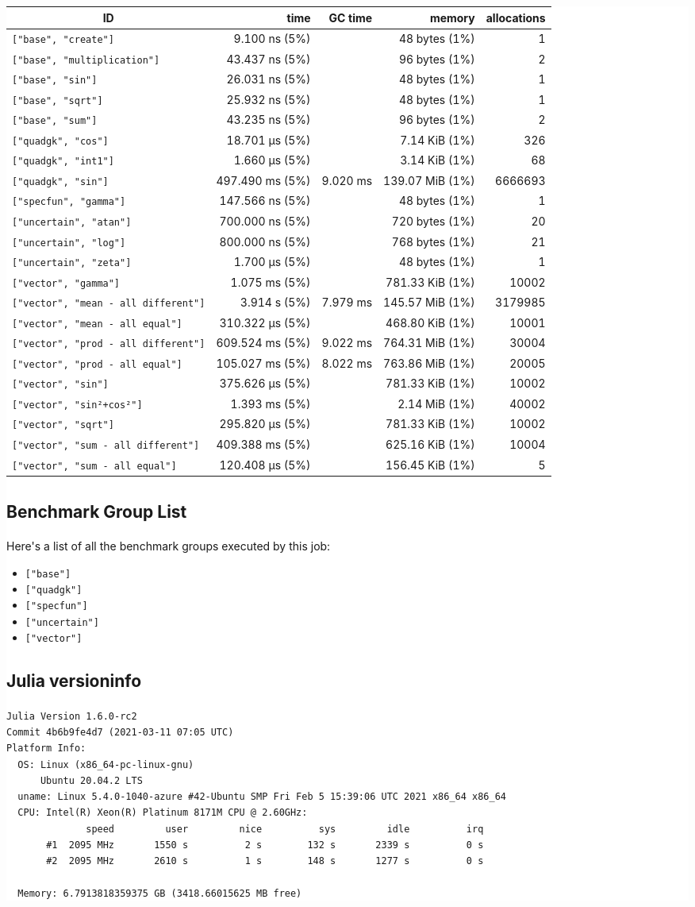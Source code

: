 | ID                                   | time            | GC time  | memory          | allocations |
|--------------------------------------|----------------:|---------:|----------------:|------------:|
| `["base", "create"]`                 |   9.100 ns (5%) |          |   48 bytes (1%) |           1 |
| `["base", "multiplication"]`         |  43.437 ns (5%) |          |   96 bytes (1%) |           2 |
| `["base", "sin"]`                    |  26.031 ns (5%) |          |   48 bytes (1%) |           1 |
| `["base", "sqrt"]`                   |  25.932 ns (5%) |          |   48 bytes (1%) |           1 |
| `["base", "sum"]`                    |  43.235 ns (5%) |          |   96 bytes (1%) |           2 |
| `["quadgk", "cos"]`                  |  18.701 μs (5%) |          |   7.14 KiB (1%) |         326 |
| `["quadgk", "int1"]`                 |   1.660 μs (5%) |          |   3.14 KiB (1%) |          68 |
| `["quadgk", "sin"]`                  | 497.490 ms (5%) | 9.020 ms | 139.07 MiB (1%) |     6666693 |
| `["specfun", "gamma"]`               | 147.566 ns (5%) |          |   48 bytes (1%) |           1 |
| `["uncertain", "atan"]`              | 700.000 ns (5%) |          |  720 bytes (1%) |          20 |
| `["uncertain", "log"]`               | 800.000 ns (5%) |          |  768 bytes (1%) |          21 |
| `["uncertain", "zeta"]`              |   1.700 μs (5%) |          |   48 bytes (1%) |           1 |
| `["vector", "gamma"]`                |   1.075 ms (5%) |          | 781.33 KiB (1%) |       10002 |
| `["vector", "mean - all different"]` |    3.914 s (5%) | 7.979 ms | 145.57 MiB (1%) |     3179985 |
| `["vector", "mean - all equal"]`     | 310.322 μs (5%) |          | 468.80 KiB (1%) |       10001 |
| `["vector", "prod - all different"]` | 609.524 ms (5%) | 9.022 ms | 764.31 MiB (1%) |       30004 |
| `["vector", "prod - all equal"]`     | 105.027 ms (5%) | 8.022 ms | 763.86 MiB (1%) |       20005 |
| `["vector", "sin"]`                  | 375.626 μs (5%) |          | 781.33 KiB (1%) |       10002 |
| `["vector", "sin²+cos²"]`            |   1.393 ms (5%) |          |   2.14 MiB (1%) |       40002 |
| `["vector", "sqrt"]`                 | 295.820 μs (5%) |          | 781.33 KiB (1%) |       10002 |
| `["vector", "sum - all different"]`  | 409.388 ms (5%) |          | 625.16 KiB (1%) |       10004 |
| `["vector", "sum - all equal"]`      | 120.408 μs (5%) |          | 156.45 KiB (1%) |           5 |

## Benchmark Group List
Here's a list of all the benchmark groups executed by this job:

- `["base"]`
- `["quadgk"]`
- `["specfun"]`
- `["uncertain"]`
- `["vector"]`

## Julia versioninfo
```
Julia Version 1.6.0-rc2
Commit 4b6b9fe4d7 (2021-03-11 07:05 UTC)
Platform Info:
  OS: Linux (x86_64-pc-linux-gnu)
      Ubuntu 20.04.2 LTS
  uname: Linux 5.4.0-1040-azure #42-Ubuntu SMP Fri Feb 5 15:39:06 UTC 2021 x86_64 x86_64
  CPU: Intel(R) Xeon(R) Platinum 8171M CPU @ 2.60GHz: 
              speed         user         nice          sys         idle          irq
       #1  2095 MHz       1550 s          2 s        132 s       2339 s          0 s
       #2  2095 MHz       2610 s          1 s        148 s       1277 s          0 s
       
  Memory: 6.7913818359375 GB (3418.66015625 MB free)
```